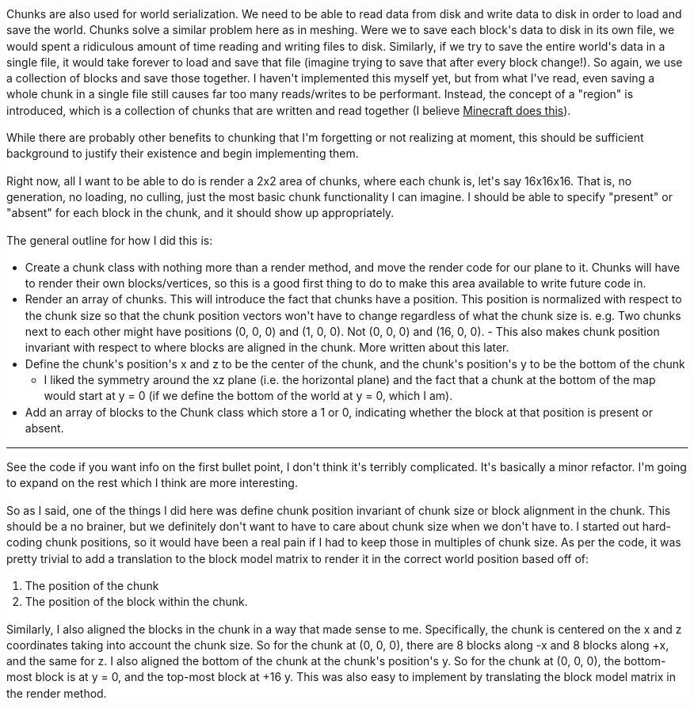 Chunks are also used for world serialization. We need to be able to read data from disk and write data to disk in order to load and save the world. Chunks solve a similar problem here as in meshing. Were we to save each block's data to disk in its own file, we would spent a ridiculous amount of time reading and writing files to disk. Similarly, if we try to save the entire world's data in a single file, it would take forever to load and save that file (imagine trying to save that after every block change!). So again, we use a collection of blocks and save those together. I haven't implemented this myself yet, but from what I've read, even saving a whole chunk in a single file still causes far too many reads/writes to be performant. Instead, the concept of a "region" is introduced, which is a collection of chunks that are written and read together (I believe [Minecraft does this](https://minecraft.gamepedia.com/Region_file_format)).

While there are probably other benefits to chunking that I'm forgetting or not realizing at moment, this should be sufficient background to justify their existence and begin implementing them.

Right now, all I want to be able to do is render a 2x2 area of chunks, where each chunk is, let's say 16x16x16. That is, no generation, no loading, no culling, just the most basic chunk functionality I can imagine. I should be able to specify "present" or "absent" for each block in the chunk, and it should show up appropriately.

The general outline for how I did this is:

- Create a chunk class with nothing more than a render method, and move the render code for our plane to it. Chunks will have to render their own blocks/vertices, so this is a good first thing to do to make this area available to write future code in.
- Render an array of chunks. This will introduce the fact that chunks have a position. This position is normalized with respect to the chunk size so that the chunk position vectors won't have to change regardless of what the chunk size is. e.g. Two chunks next to each other might have positions (0, 0, 0) and (1, 0, 0). Not (0, 0, 0) and (16, 0, 0). - This also makes chunk position invariant with respect to where blocks are aligned in the chunk. More written about this later.
- Define the chunk's position's x and z to be the center of the chunk, and the chunk's position's y to be the bottom of the chunk 
  - I liked the symmetry around the xz plane (i.e. the horizontal plane) and the fact that a chunk at the bottom of the map would start at y = 0 (if we define the bottom of the world at y = 0, which I am).
- Add an array of blocks to the Chunk class which store a 1 or 0, indicating whether the block at that position is present or absent.

* * *

See the code if you want info on the first bullet point, I don't think it's terribly complicated. It's basically a minor refactor. I'm going to expand on the rest which I think are more interesting.

So as I said, one of the things I did here was define chunk position invariant of chunk size or block alignment in the chunk. This should be a no brainer, but we definitely don't want to have to care about chunk size when we don't have to. I started out hard-coding chunk positions, so it would have been a real pain if I had to keep those in multiples of chunk size. As per the code, it was pretty trivial to add a translation to the block model matrix to render it in the correct world position based off of:

1. The position of the chunk
2. The position of the block within the chunk.

Similarly, I also aligned the blocks in the chunk in a way that made sense to me. Specifically, the chunk is centered on the x and z coordinates taking into account the chunk size. So for the chunk at (0, 0, 0), there are 8 blocks along -x and 8 blocks along +x, and the same for z. I also aligned the bottom of the chunk at the chunk's position's y. So for the chunk at (0, 0, 0), the bottom-most block is at y = 0, and the top-most block at +16 y. This was also easy to implement by translating the block model matrix in the render method.
